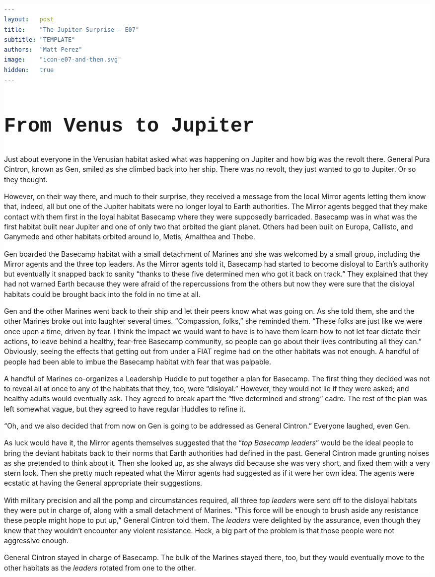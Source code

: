 ```yaml
---
layout:   post
title:    "The Jupiter Surprise — E07"
subtitle: "TEMPLATE"
authors:  "Matt Perez"
image:    "icon-e07-and-then.svg"
hidden:   true
---
```


<div style="display: none;">
 <p>The Jupiter Habitats get infected. Actually, the get invaded by Marines. And a splendid time was guaranteed for all.</p>
</div>

<h1 style="font-size:40px; font-family:Courier New, monospace; ">From Venus to Jupiter</h1>
 <p>Just about everyone in the Venusian habitat asked what was happening on Jupiter and how big was the revolt there. General Pura Cintron, known as Gen, smiled as she climbed back into her ship. There was no revolt, they just wanted to go to Jupiter. Or so they thought.</p>
 <p>However, on their way there, and much to their surprise, they received a message from the local Mirror agents letting them know that, indeed, all but one of the Jupiter habitats were no longer loyal to Earth authorities. The Mirror agents begged that they make contact with them first in the loyal habitat Basecamp where they were supposedly barricaded. Basecamp was in what was the first habitat built near Jupiter and one of only two that orbited the giant planet. Others had been built on Europa, Callisto, and Ganymede and other habitats orbited around Io, Metis, Amalthea and Thebe.</p>
 <p>Gen boarded the Basecamp habitat with a small detachment of Marines and she was welcomed by a small group, including the Mirror agents and the three top leaders. As the Mirror agents told it, Basecamp had started to become disloyal to Earth&rsquo;s authority but eventually it snapped back to sanity &ldquo;thanks to these five determined men who got it back on track.&rdquo; They explained that they had not warned Earth because they were afraid of the repercussions from the others but now they were sure that the disloyal habitats could be brought back into the fold in no time at all.</p>
 <p>Gen and the other Marines went back to their ship and let their peers know what was going on. As she told them, she and the other Marines broke out into laughter several times. &ldquo;Compassion, folks,&rdquo; she reminded them. &ldquo;These folks are just like we were once upon a time, driven by fear. I think the impact we would want to have is to have them learn how to not let fear dictate their actions, to leave behind a healthy, fear-free Basecamp community, so people can go about their lives contributing all they can.&rdquo; Obviously, seeing the effects that getting out from under a FIAT regime had on the other habitats was not enough. A handful of people had been able to imbue the Basecamp habitat with fear that was palpable.</p>
 <p>A handful of Marines co-organizes a Leadership Huddle to put together a plan for Basecamp. The first thing they decided was not to reveal all at once to any of the habitats that they, too, were &ldquo;disloyal.&rdquo; However, they would not lie if they were asked; and healthy adults would eventually ask. They agreed to break apart the &ldquo;five determined and strong&rdquo; cadre. The rest of the plan was left somewhat vague, but they agreed to have regular Huddles to refine it.</p>
 <p>&ldquo;Oh, and we also decided that from now on Gen is going to be addressed as General Cintron.&rdquo; Everyone laughed, even Gen.</p>
 <p>As luck would have it, the Mirror agents themselves suggested that the &ldquo;<em>top Basecamp leaders</em>&rdquo; would be the ideal people to bring the deviant habitats back to their norms that Earth authorities had defined in the past. General Cintron made grunting noises as she pretended to think about it. Then she looked up, as she always did because she was very short, and fixed them with a very stern look. Then she pretty much repeated what the Mirror agents had suggested as if it were her own idea. The agents were ecstatic at having the General appropriate their suggestions.</p>
 <p>With military precision and all the pomp and circumstances required, all three <em>top leaders</em> were sent off to the disloyal habitats they were put in charge of, along with a small detachment of Marines. &ldquo;This force will be enough to brush aside any resistance these people might hope to put up,&rdquo; General Cintron told them. The <em>leaders</em> were delighted by the assurance, even though they knew that they wouldn&rsquo;t encounter any violent resistance. Heck, a big part of the problem is that those people were not aggressive enough.</p>
 <p>General Cintron stayed in charge of Basecamp. The bulk of the Marines stayed there, too, but they would eventually move to the other habitats as the <em>leaders</em> rotated from one to the other.</p>